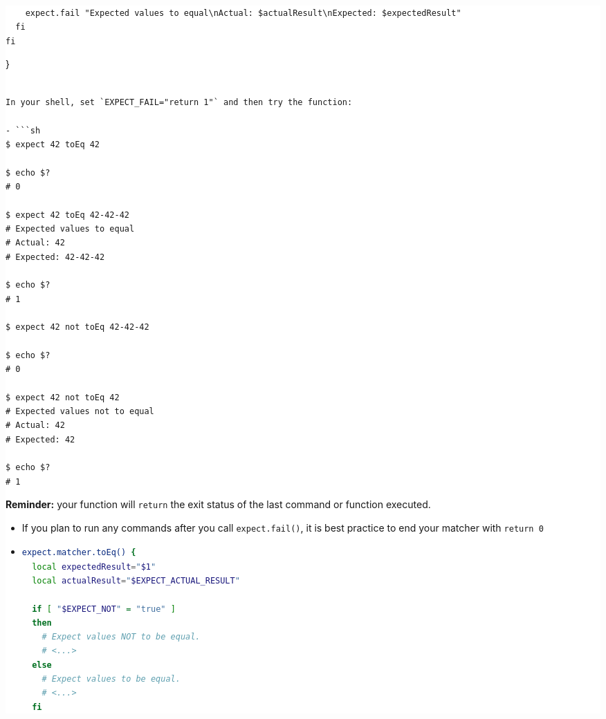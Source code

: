         expect.fail "Expected values to equal\nActual: $actualResult\nExpected: $expectedResult"
      fi
    fi
  }
  ```

In your shell, set `EXPECT_FAIL="return 1"` and then try the function:

- ```sh
  $ expect 42 toEq 42

  $ echo $?
  # 0

  $ expect 42 toEq 42-42-42
  # Expected values to equal
  # Actual: 42
  # Expected: 42-42-42

  $ echo $?
  # 1

  $ expect 42 not toEq 42-42-42

  $ echo $?
  # 0

  $ expect 42 not toEq 42
  # Expected values not to equal
  # Actual: 42
  # Expected: 42

  $ echo $?
  # 1
  ```

**Reminder:** your function will `return` the exit status of the last command or function executed.

- If you plan to run any commands after you call `expect.fail()`, it is best practice to end your matcher with `return 0`
- ```sh
  expect.matcher.toEq() {
    local expectedResult="$1"
    local actualResult="$EXPECT_ACTUAL_RESULT"

    if [ "$EXPECT_NOT" = "true" ]
    then
      # Expect values NOT to be equal.
      # <...>
    else
      # Expect values to be equal.
      # <...>
    fi
